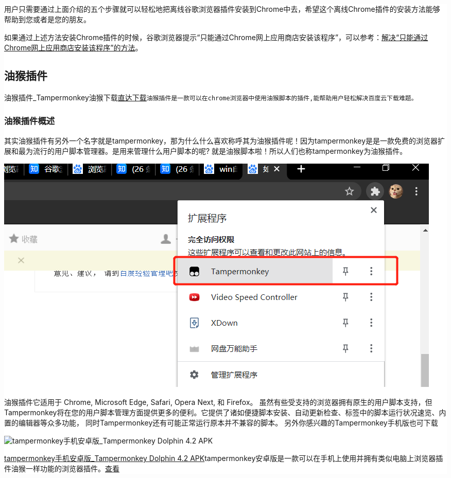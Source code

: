 

用户只需要通过上面介绍的五个步骤就可以轻松地把离线谷歌浏览器插件安装到Chrome中去，希望这个离线Chrome插件的安装方法能够帮助到您或者是您的朋友。

如果通过上述方法安装Chrome插件的时候，谷歌浏览器提示“只能通过Chrome网上应用商店安装该程序”，可以参考：[解决“只能通过Chrome网上应用商店安装该程序”的方法](https://huajiakeji.com/utilities/2015-04/423.html)。



## 油猴插件

油猴插件_Tampermonkey油猴下载[直达下载](https://chrome.google.com/webstore/detail/tampermonkey/dhdgffkkebhmkfjojejmpbldmpobfkfo)`油猴插件是一款可以在chrome浏览器中使用油猴脚本的插件,能帮助用户轻松解决百度云下载难题。`

### 油猴插件概述

其实油猴插件有另外一个名字就是tampermonkey，那为什么什么喜欢称呼其为油猴插件呢！因为tampermonkey是是一款免费的浏览器扩展和最为流行的用户脚本管理器。是用来管理什么用户脚本的呢? 就是油猴脚本啦！所以人们也称tampermonkey为油猴插件。



![image-20210301103341709](不限速下载.assets/image-20210301103341709.png)



油猴插件它适用于 Chrome, Microsoft Edge, Safari, Opera Next, 和 Firefox。 虽然有些受支持的浏览器拥有原生的用户脚本支持，但 Tampermonkey将在您的用户脚本管理方面提供更多的便利。它提供了诸如便捷脚本安装、自动更新检查、标签中的脚本运行状况速览、内置的编辑器等众多功能， 同时Tampermonkey还有可能正常运行原本并不兼容的脚本。 另外你感兴趣的Tampermonkey手机版也可下载



![tampermonkey手机安卓版_Tampermonkey Dolphin 4.2 APK](https://huajiakeji.com/Content/UserImages/e624dbe4-b591-4fef-adf5-891e2a77fee9-2020-6-30-104053-thumbnail.png)



[tampermonkey手机安卓版_Tampermonkey Dolphin 4.2 APK](https://huajiakeji.com/android/2020-07/3346.html)tampermonkey安卓版是一款可以在手机上使用并拥有类似电脑上浏览器插件油猴一样功能的浏览器插件。[查看](https://huajiakeji.com/android/2020-07/3346.html)
